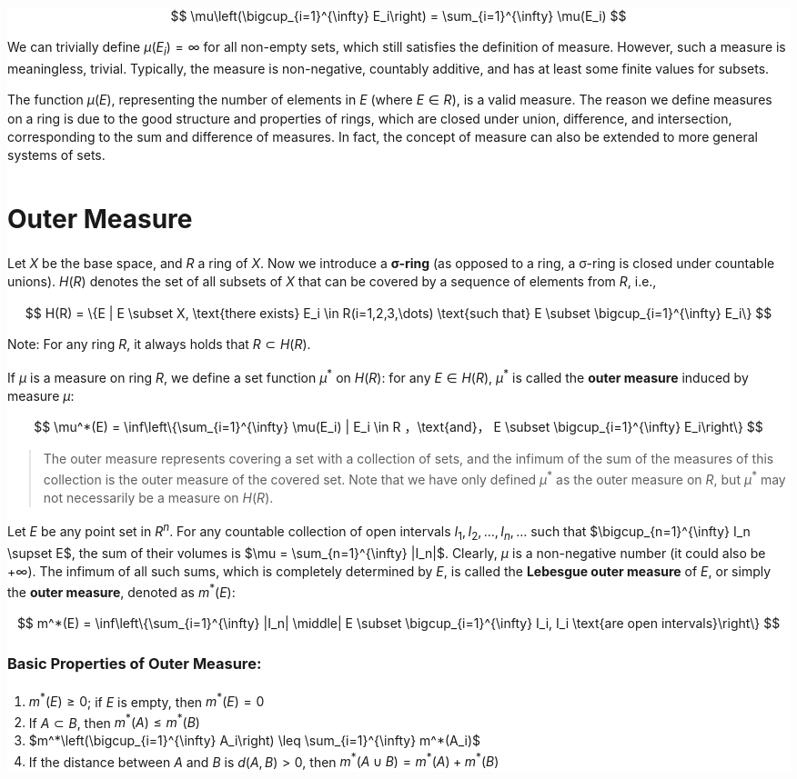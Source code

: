 $$
\mu\left(\bigcup_{i=1}^{\infty} E_i\right) = \sum_{i=1}^{\infty} \mu(E_i)
$$

We can trivially define $\mu(E_i) = \infty$ for all non-empty sets, which still satisfies the definition of measure. However, such a measure is meaningless, trivial. Typically, the measure is non-negative, countably additive, and has at least some finite values for subsets.

The function $\mu(E)$, representing the number of elements in $E$ (where $E \in R$), is a valid measure. The reason we define measures on a ring is due to the good structure and properties of rings, which are closed under union, difference, and intersection, corresponding to the sum and difference of measures. In fact, the concept of measure can also be extended to more general systems of sets.


# Outer Measure

Let $X$ be the base space, and $R$ a ring of $X$. Now we introduce a **σ-ring** (as opposed to a ring, a σ-ring is closed under countable unions). $H(R)$ denotes the set of all subsets of $X$ that can be covered by a sequence of elements from $R$, i.e.,

$$
H(R) = \{E | E \subset X, \text{there exists} E_i \in R(i=1,2,3,\dots) \text{such that} E \subset \bigcup_{i=1}^{\infty} E_i\}
$$

Note: For any ring $R$, it always holds that $R \subset H(R)$.

If $\mu$ is a measure on ring $R$, we define a set function $\mu^*$ on $H(R)$: for any $E \in H(R)$, $\mu^*$ is called the **outer measure** induced by measure $\mu$:

$$
\mu^*(E) = \inf\left\{\sum_{i=1}^{\infty} \mu(E_i) | E_i \in R ，\text{and}， E \subset \bigcup_{i=1}^{\infty} E_i\right\}
$$

> The outer measure represents covering a set with a collection of sets, and the infimum of the sum of the measures of this collection is the outer measure of the covered set. Note that we have only defined $\mu^*$ as the outer measure on $R$, but $\mu^*$ may not necessarily be a measure on $H(R)$.

Let $E$ be any point set in $R^n$. For any countable collection of open intervals $I_1, I_2, \dots, I_n, \dots$ such that $\bigcup_{n=1}^{\infty} I_n \supset E$, the sum of their volumes is $\mu = \sum_{n=1}^{\infty} |I_n|$. Clearly, $\mu$ is a non-negative number (it could also be $+\infty$). The infimum of all such sums, which is completely determined by $E$, is called the **Lebesgue outer measure** of $E$, or simply the **outer measure**, denoted as $m^*(E)$:

$$
m^*(E) = \inf\left\{\sum_{i=1}^{\infty} |I_n| \middle| E \subset \bigcup_{i=1}^{\infty} I_i, I_i \text{are open intervals}\right\}
$$

### Basic Properties of Outer Measure:

1. $m^*(E) \geq 0$; if $E$ is empty, then $m^*(E) = 0$
2. If $A \subset B$, then $m^*(A) \leq m^*(B)$
3. $m^*\left(\bigcup_{i=1}^{\infty} A_i\right) \leq \sum_{i=1}^{\infty} m^*(A_i)$
4. If the distance between $A$ and $B$ is $d(A, B) > 0$, then $m^*(A \cup B) = m^*(A) + m^*(B)$
